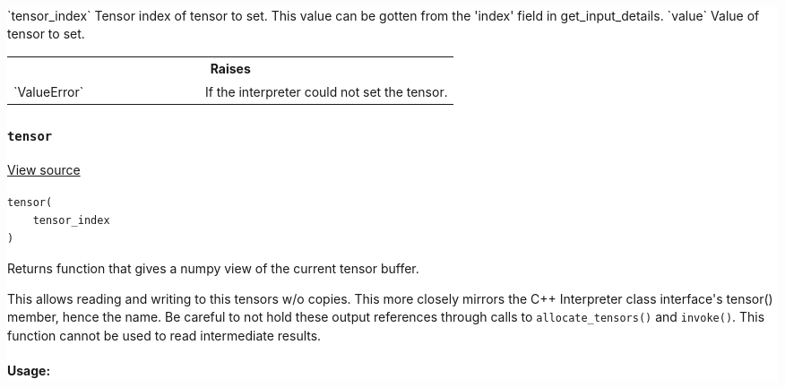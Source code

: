 <tr>
<td>
`tensor_index`
</td>
<td>
Tensor index of tensor to set. This value can be gotten from
the 'index' field in get_input_details.
</td>
</tr><tr>
<td>
`value`
</td>
<td>
Value of tensor to set.
</td>
</tr>
</table>




 <table class="responsive fixed orange">
<colgroup><col width="214px"><col></colgroup>
<tr><th colspan="2">Raises</th></tr>

<tr>
<td>
`ValueError`
</td>
<td>
If the interpreter could not set the tensor.
</td>
</tr>
</table>



<h3 id="tensor"><code>tensor</code></h3>

<a target="_blank" class="external" href="/code/stable/tensorflow/lite/python/interpreter.py">View source</a>

<pre class="devsite-click-to-copy prettyprint lang-py tfo-signature-link">
<code>tensor(
    tensor_index
)
</code></pre>

Returns function that gives a numpy view of the current tensor buffer.

This allows reading and writing to this tensors w/o copies. This more
closely mirrors the C++ Interpreter class interface's tensor() member, hence
the name. Be careful to not hold these output references through calls
to `allocate_tensors()` and `invoke()`. This function cannot be used to read
intermediate results.

#### Usage:
